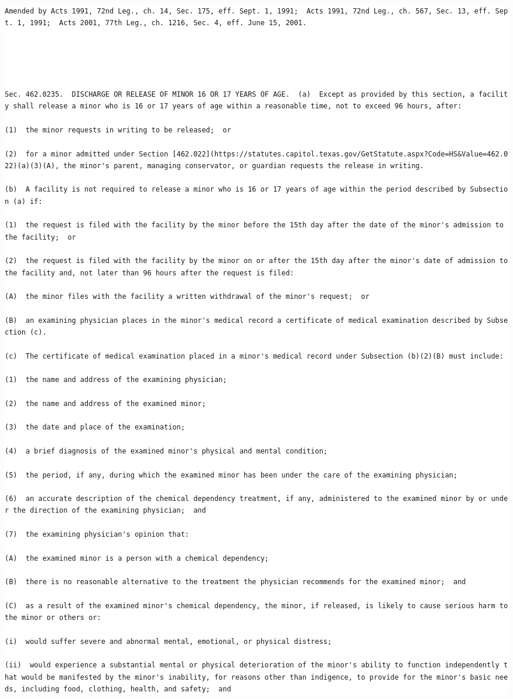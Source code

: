     
    
    
    Amended by Acts 1991, 72nd Leg., ch. 14, Sec. 175, eff. Sept. 1, 1991;  Acts 1991, 72nd Leg., ch. 567, Sec. 13, eff. Sept. 1, 1991;  Acts 2001, 77th Leg., ch. 1216, Sec. 4, eff. June 15, 2001.
    
    
    
    
    
    Sec. 462.0235.  DISCHARGE OR RELEASE OF MINOR 16 OR 17 YEARS OF AGE.  (a)  Except as provided by this section, a facility shall release a minor who is 16 or 17 years of age within a reasonable time, not to exceed 96 hours, after:
    
    (1)  the minor requests in writing to be released;  or
    
    (2)  for a minor admitted under Section [462.022](https://statutes.capitol.texas.gov/GetStatute.aspx?Code=HS&Value=462.022)(a)(3)(A), the minor's parent, managing conservator, or guardian requests the release in writing.
    
    (b)  A facility is not required to release a minor who is 16 or 17 years of age within the period described by Subsection (a) if:
    
    (1)  the request is filed with the facility by the minor before the 15th day after the date of the minor's admission to the facility;  or
    
    (2)  the request is filed with the facility by the minor on or after the 15th day after the minor's date of admission to the facility and, not later than 96 hours after the request is filed:
    
    (A)  the minor files with the facility a written withdrawal of the minor's request;  or
    
    (B)  an examining physician places in the minor's medical record a certificate of medical examination described by Subsection (c).
    
    (c)  The certificate of medical examination placed in a minor's medical record under Subsection (b)(2)(B) must include:
    
    (1)  the name and address of the examining physician;
    
    (2)  the name and address of the examined minor;
    
    (3)  the date and place of the examination;
    
    (4)  a brief diagnosis of the examined minor's physical and mental condition;
    
    (5)  the period, if any, during which the examined minor has been under the care of the examining physician;
    
    (6)  an accurate description of the chemical dependency treatment, if any, administered to the examined minor by or under the direction of the examining physician;  and
    
    (7)  the examining physician's opinion that:
    
    (A)  the examined minor is a person with a chemical dependency;
    
    (B)  there is no reasonable alternative to the treatment the physician recommends for the examined minor;  and
    
    (C)  as a result of the examined minor's chemical dependency, the minor, if released, is likely to cause serious harm to the minor or others or:
    
    (i)  would suffer severe and abnormal mental, emotional, or physical distress;
    
    (ii)  would experience a substantial mental or physical deterioration of the minor's ability to function independently that would be manifested by the minor's inability, for reasons other than indigence, to provide for the minor's basic needs, including food, clothing, health, and safety;  and
    